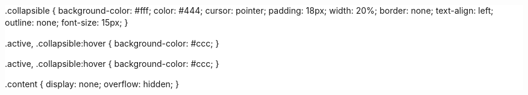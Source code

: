 .collapsible {
  background-color: #fff;
  color: #444;
  cursor: pointer;
  padding: 18px;
  width: 20%;
  border: none;
  text-align: left;
  outline: none;
  font-size: 15px;
}

.active, .collapsible:hover {
  background-color: #ccc;
}

.active, .collapsible:hover {
  background-color: #ccc;
}

.content {
  display: none;
  overflow: hidden;
}

</style>  













 
